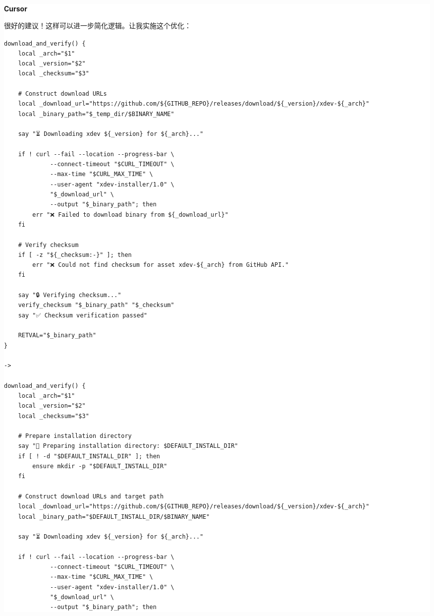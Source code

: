 
**Cursor**

很好的建议！这样可以进一步简化逻辑。让我实施这个优化：

```shellscript
download_and_verify() {
    local _arch="$1"
    local _version="$2"
    local _checksum="$3"
    
    # Construct download URLs
    local _download_url="https://github.com/${GITHUB_REPO}/releases/download/${_version}/xdev-${_arch}"
    local _binary_path="$_temp_dir/$BINARY_NAME"
    
    say "⏳ Downloading xdev ${_version} for ${_arch}..."
    
    if ! curl --fail --location --progress-bar \
             --connect-timeout "$CURL_TIMEOUT" \
             --max-time "$CURL_MAX_TIME" \
             --user-agent "xdev-installer/1.0" \
             "$_download_url" \
             --output "$_binary_path"; then
        err "❌ Failed to download binary from ${_download_url}"
    fi

    # Verify checksum
    if [ -z "${_checksum:-}" ]; then
        err "❌ Could not find checksum for asset xdev-${_arch} from GitHub API."
    fi

    say "🔒 Verifying checksum..."
    verify_checksum "$_binary_path" "$_checksum"
    say "✅ Checksum verification passed"
    
    RETVAL="$_binary_path"
}

->

download_and_verify() {
    local _arch="$1"
    local _version="$2"
    local _checksum="$3"
    
    # Prepare installation directory
    say "📁 Preparing installation directory: $DEFAULT_INSTALL_DIR"
    if [ ! -d "$DEFAULT_INSTALL_DIR" ]; then
        ensure mkdir -p "$DEFAULT_INSTALL_DIR"
    fi
    
    # Construct download URLs and target path
    local _download_url="https://github.com/${GITHUB_REPO}/releases/download/${_version}/xdev-${_arch}"
    local _binary_path="$DEFAULT_INSTALL_DIR/$BINARY_NAME"
    
    say "⏳ Downloading xdev ${_version} for ${_arch}..."
    
    if ! curl --fail --location --progress-bar \
             --connect-timeout "$CURL_TIMEOUT" \
             --max-time "$CURL_MAX_TIME" \
             --user-agent "xdev-installer/1.0" \
             "$_download_url" \
             --output "$_binary_path"; then
```